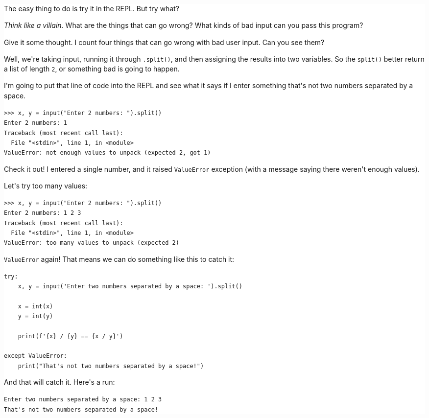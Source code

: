 The easy thing to do is try it in the [REPL](#repl). But try what?

_Think like a villain._ What are the things that can go wrong? What
kinds of bad input can you pass this program?

Give it some thought. I count four things that can go wrong with bad
user input. Can you see them?

Well, we're taking input, running it through `.split()`, and then
assigning the results into two variables. So the `split()` better
return a list of length `2`, or something bad is going to happen.

I'm going to put that line of code into the REPL and see what it says if
I enter something that's not two numbers separated by a space.

``` {.py}
>>> x, y = input("Enter 2 numbers: ").split()
Enter 2 numbers: 1
Traceback (most recent call last):
  File "<stdin>", line 1, in <module>
ValueError: not enough values to unpack (expected 2, got 1)
```

Check it out! I entered a single number, and it raised `ValueError`
exception (with a message saying there weren't enough values).

Let's try too many values:

``` {.py}
>>> x, y = input("Enter 2 numbers: ").split()
Enter 2 numbers: 1 2 3
Traceback (most recent call last):
  File "<stdin>", line 1, in <module>
ValueError: too many values to unpack (expected 2)
```

`ValueError` again! That means we can do something like this to catch
it:

``` {.py}
try:
    x, y = input('Enter two numbers separated by a space: ').split()

    x = int(x)
    y = int(y)

    print(f'{x} / {y} == {x / y}')

except ValueError:
    print("That's not two numbers separated by a space!")
```

And that will catch it. Here's a run:

```
Enter two numbers separated by a space: 1 2 3
That's not two numbers separated by a space!
```
